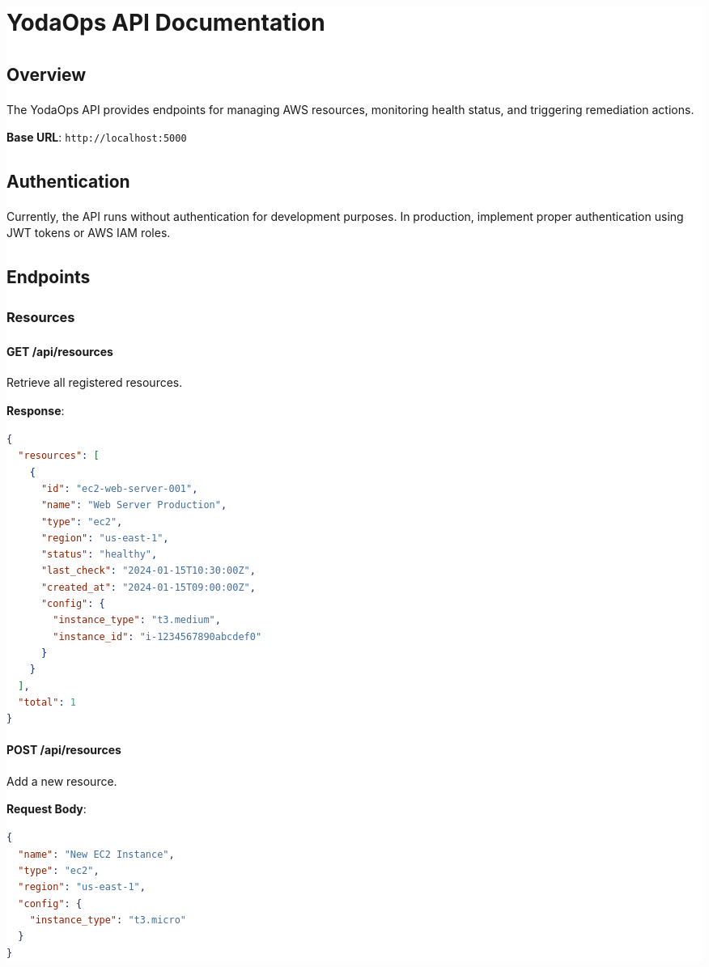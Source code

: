 # YodaOps API Documentation

## Overview

The YodaOps API provides endpoints for managing AWS resources, monitoring health status, and triggering remediation actions.

**Base URL**: `http://localhost:5000`

## Authentication

Currently, the API runs without authentication for development purposes. In production, implement proper authentication using JWT tokens or AWS IAM roles.

## Endpoints

### Resources

#### GET /api/resources

Retrieve all registered resources.

**Response**:
```json
{
  "resources": [
    {
      "id": "ec2-web-server-001",
      "name": "Web Server Production",
      "type": "ec2",
      "region": "us-east-1",
      "status": "healthy",
      "last_check": "2024-01-15T10:30:00Z",
      "created_at": "2024-01-15T09:00:00Z",
      "config": {
        "instance_type": "t3.medium",
        "instance_id": "i-1234567890abcdef0"
      }
    }
  ],
  "total": 1
}
```

#### POST /api/resources

Add a new resource.

**Request Body**:
```json
{
  "name": "New EC2 Instance",
  "type": "ec2",
  "region": "us-east-1",
  "config": {
    "instance_type": "t3.micro"
  }
}
```
